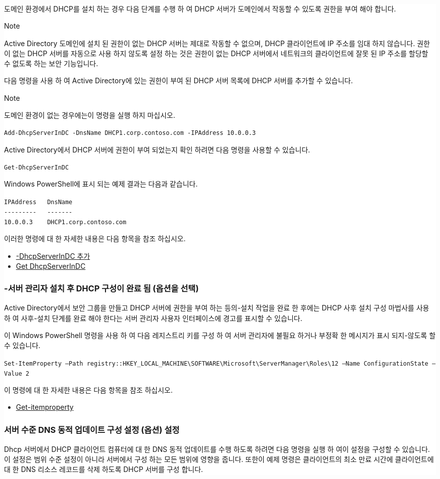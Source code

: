 도메인 환경에서 DHCP를 설치 하는 경우 다음 단계를 수행 하 여 DHCP 서버가 도메인에서 작동할 수 있도록 권한을 부여 해야 합니다.

> [!NOTE]
> Active Directory 도메인에 설치 된 권한이 없는 DHCP 서버는 제대로 작동할 수 없으며, DHCP 클라이언트에 IP 주소를 임대 하지 않습니다. 권한이 없는 DHCP 서버를 자동으로 사용 하지 않도록 설정 하는 것은 권한이 없는 DHCP 서버에서 네트워크의 클라이언트에 잘못 된 IP 주소를 할당할 수 없도록 하는 보안 기능입니다.

다음 명령을 사용 하 여 Active Directory에 있는 권한이 부여 된 DHCP 서버 목록에 DHCP 서버를 추가할 수 있습니다. 

> [!NOTE]
> 도메인 환경이 없는 경우에는이 명령을 실행 하지 마십시오.

```
Add-DhcpServerInDC -DnsName DHCP1.corp.contoso.com -IPAddress 10.0.0.3
```

Active Directory에서 DHCP 서버에 권한이 부여 되었는지 확인 하려면 다음 명령을 사용할 수 있습니다.

```
Get-DhcpServerInDC
```

Windows PowerShell에 표시 되는 예제 결과는 다음과 같습니다.

```
IPAddress   DnsName
---------   -------
10.0.0.3    DHCP1.corp.contoso.com
```

이러한 명령에 대 한 자세한 내용은 다음 항목을 참조 하십시오.

- [-DhcpServerInDC 추가](https://docs.microsoft.com/powershell/module/dhcpserver/add-dhcpserverindc)
- [Get DhcpServerInDC](https://docs.microsoft.com/powershell/module/dhcpserver/get-dhcpserverindc)

### <a name="notify-server-manager-that-post-install-dhcp-configuration-is-complete-optional"></a>\-서버 관리자 설치 후 DHCP 구성이 완료 됨 \(옵션을 선택\)

Active Directory에서 보안 그룹을 만들고 DHCP 서버에 권한을 부여 하는 등의\-설치 작업을 완료 한 후에는 DHCP 사후 설치 구성 마법사를 사용 하 여 사후\-설치 단계를 완료 해야 한다는 서버 관리자 사용자 인터페이스에 경고를 표시할 수 있습니다.

이 Windows PowerShell 명령을 사용 하 여 다음 레지스트리 키를 구성 하 여 서버 관리자에 불필요 하거나 부정확 한 메시지가 표시 되지\-않도록 할 수 있습니다.

```
Set-ItemProperty –Path registry::HKEY_LOCAL_MACHINE\SOFTWARE\Microsoft\ServerManager\Roles\12 –Name ConfigurationState –Value 2
```

이 명령에 대 한 자세한 내용은 다음 항목을 참조 하십시오.

- [Get-itemproperty](https://docs.microsoft.com/powershell/module/microsoft.powershell.management/set-itemproperty)

### <a name="set-server-level-dns-dynamic-update-configuration-settings-optional"></a>서버 수준 DNS 동적 업데이트 구성 설정 \(옵션\) 설정

Dhcp 서버에서 DHCP 클라이언트 컴퓨터에 대 한 DNS 동적 업데이트를 수행 하도록 하려면 다음 명령을 실행 하 여이 설정을 구성할 수 있습니다. 이 설정은 범위 수준 설정이 아니라 서버에서 구성 하는 모든 범위에 영향을 줍니다. 또한이 예제 명령은 클라이언트의 최소 만료 시간에 클라이언트에 대 한 DNS 리소스 레코드를 삭제 하도록 DHCP 서버를 구성 합니다.
